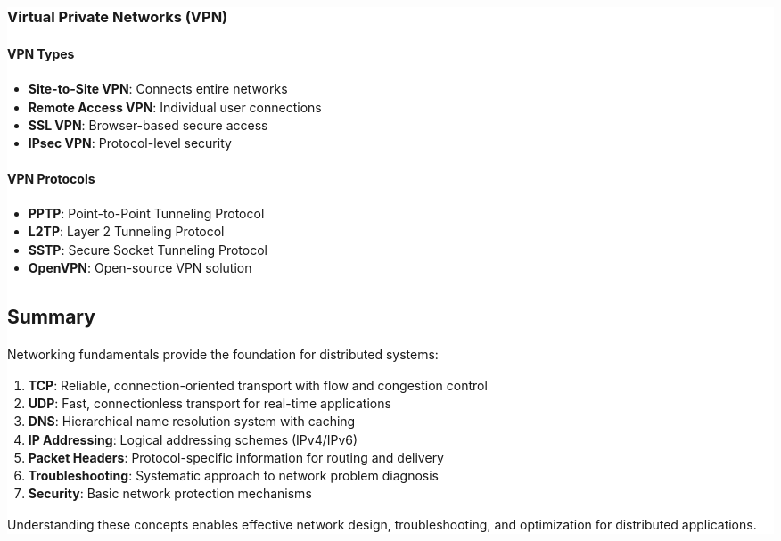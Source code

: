 ### Virtual Private Networks (VPN)

#### **VPN Types**
- **Site-to-Site VPN**: Connects entire networks
- **Remote Access VPN**: Individual user connections
- **SSL VPN**: Browser-based secure access
- **IPsec VPN**: Protocol-level security

#### **VPN Protocols**
- **PPTP**: Point-to-Point Tunneling Protocol
- **L2TP**: Layer 2 Tunneling Protocol
- **SSTP**: Secure Socket Tunneling Protocol
- **OpenVPN**: Open-source VPN solution

## Summary

Networking fundamentals provide the foundation for distributed systems:

1. **TCP**: Reliable, connection-oriented transport with flow and congestion control
2. **UDP**: Fast, connectionless transport for real-time applications
3. **DNS**: Hierarchical name resolution system with caching
4. **IP Addressing**: Logical addressing schemes (IPv4/IPv6)
5. **Packet Headers**: Protocol-specific information for routing and delivery
6. **Troubleshooting**: Systematic approach to network problem diagnosis
7. **Security**: Basic network protection mechanisms

Understanding these concepts enables effective network design, troubleshooting, and optimization for distributed applications.